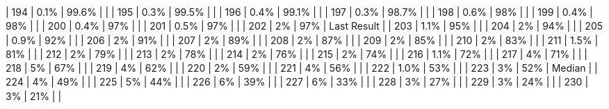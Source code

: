 | 194 | 0.1% | 99.6% |  |
| 195 | 0.3% | 99.5% |  |
| 196 | 0.4% | 99.1% |  |
| 197 | 0.3% | 98.7% |  |
| 198 | 0.6% | 98% |  |
| 199 | 0.4% | 98% |  |
| 200 | 0.4% | 97% |  |
| 201 | 0.5% | 97% |  |
| 202 | 2% | 97% | Last Result |
| 203 | 1.1% | 95% |  |
| 204 | 2% | 94% |  |
| 205 | 0.9% | 92% |  |
| 206 | 2% | 91% |  |
| 207 | 2% | 89% |  |
| 208 | 2% | 87% |  |
| 209 | 2% | 85% |  |
| 210 | 2% | 83% |  |
| 211 | 1.5% | 81% |  |
| 212 | 2% | 79% |  |
| 213 | 2% | 78% |  |
| 214 | 2% | 76% |  |
| 215 | 2% | 74% |  |
| 216 | 1.1% | 72% |  |
| 217 | 4% | 71% |  |
| 218 | 5% | 67% |  |
| 219 | 4% | 62% |  |
| 220 | 2% | 59% |  |
| 221 | 4% | 56% |  |
| 222 | 1.0% | 53% |  |
| 223 | 3% | 52% | Median |
| 224 | 4% | 49% |  |
| 225 | 5% | 44% |  |
| 226 | 6% | 39% |  |
| 227 | 6% | 33% |  |
| 228 | 3% | 27% |  |
| 229 | 3% | 24% |  |
| 230 | 3% | 21% |  |